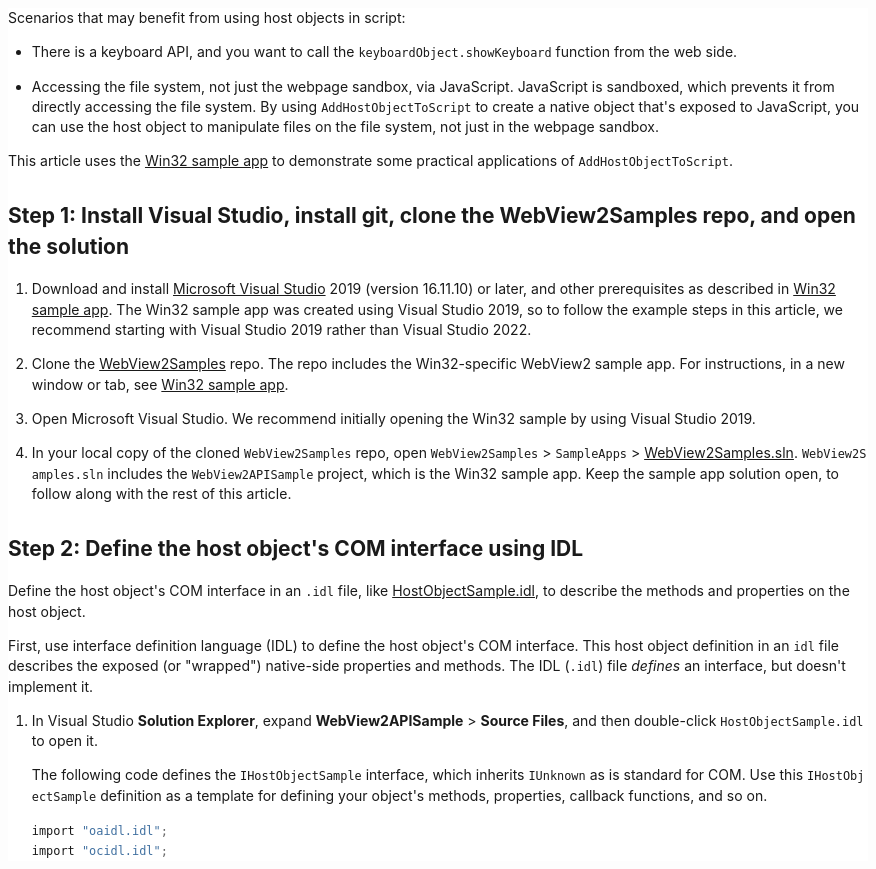 Scenarios that may benefit from using host objects in script:

  * There is a keyboard API, and you want to call the `keyboardObject.showKeyboard` function from the web side.

  * Accessing the file system, not just the webpage sandbox, via JavaScript.  JavaScript is sandboxed, which prevents it from directly accessing the file system.  By using `AddHostObjectToScript` to create a native object that's exposed to JavaScript, you can use the host object to manipulate files on the file system, not just in the webpage sandbox.

This article uses the [Win32 sample app](https://github.com/MicrosoftEdge/WebView2Samples/tree/main/SampleApps/WebView2APISample) to demonstrate some practical applications of `AddHostObjectToScript`.



## Step 1: Install Visual Studio, install git, clone the WebView2Samples repo, and open the solution

1.  Download and install [Microsoft Visual Studio](https://visualstudio.microsoft.com/) 2019 (version 16.11.10) or later, and other prerequisites as described in [Win32 sample app](../samples/webview2apissample.md).  The Win32 sample app was created using Visual Studio 2019, so to follow the example steps in this article, we recommend starting with Visual Studio 2019 rather than Visual Studio 2022.

1.  Clone the [WebView2Samples](https://github.com/MicrosoftEdge/WebView2Samples) repo.  The repo includes the Win32-specific WebView2 sample app.  For instructions, in a new window or tab, see [Win32 sample app](../samples/webview2apissample.md).

1.  Open Microsoft Visual Studio.  We recommend initially opening the Win32 sample by using Visual Studio 2019.

1.  In your local copy of the cloned `WebView2Samples` repo, open `WebView2Samples` > `SampleApps` > [WebView2Samples.sln](https://github.com/MicrosoftEdge/WebView2Samples/blob/main/SampleApps/WebView2Samples.sln).  `WebView2Samples.sln` includes the `WebView2APISample` project, which is the Win32 sample app.  Keep the sample app solution open, to follow along with the rest of this article.



## Step 2: Define the host object's COM interface using IDL

Define the host object's COM interface in an `.idl` file, like [HostObjectSample.idl](https://github.com/MicrosoftEdge/WebView2Samples/blob/main/SampleApps/WebView2APISample/HostObjectSample.idl), to describe the methods and properties on the host object.

First, use interface definition language (IDL) to define the host object's COM interface.  This host object definition in an `idl` file describes the exposed (or "wrapped") native-side properties and methods.  The IDL (`.idl`) file *defines* an interface, but doesn't implement it.

1.  In Visual Studio **Solution Explorer**, expand **WebView2APISample** > **Source Files**, and then double-click `HostObjectSample.idl` to open it.

    The following code defines the `IHostObjectSample` interface, which inherits `IUnknown` as is standard for COM.  Use this `IHostObjectSample` definition as a template for defining your object's methods, properties, callback functions, and so on.

    ```csharp
    import "oaidl.idl";
    import "ocidl.idl";
    